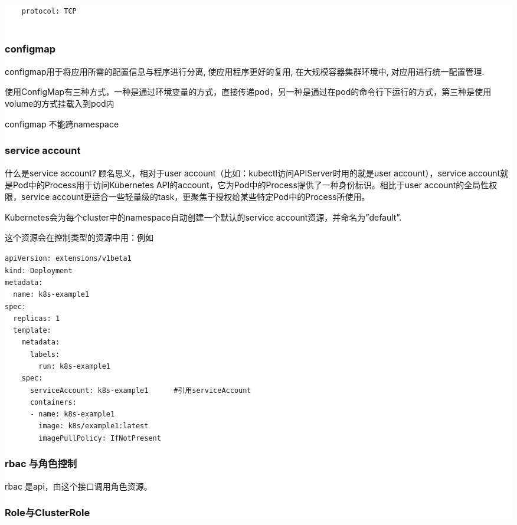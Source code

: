 ```
    protocol: TCP
    
```

### configmap

configmap用于将应用所需的配置信息与程序进行分离, 使应用程序更好的复用, 在大规模容器集群环境中, 对应用进行统一配置管理.

使用ConfigMap有三种方式，一种是通过环境变量的方式，直接传递pod，另一种是通过在pod的命令行下运行的方式，第三种是使用volume的方式挂载入到pod内

configmap 不能跨namespace





### service account



什么是service account? 顾名思义，相对于user account（比如：kubectl访问APIServer时用的就是user account），service account就是Pod中的Process用于访问Kubernetes API的account，它为Pod中的Process提供了一种身份标识。相比于user account的全局性权限，service account更适合一些轻量级的task，更聚焦于授权给某些特定Pod中的Process所使用。

Kubernetes会为每个cluster中的namespace自动创建一个默认的service account资源，并命名为”default”.

这个资源会在控制类型的资源中用：例如

````
apiVersion: extensions/v1beta1
kind: Deployment
metadata:
  name: k8s-example1
spec:
  replicas: 1
  template:
    metadata:
      labels:
        run: k8s-example1
    spec:
      serviceAccount: k8s-example1      #引用serviceAccount
      containers:
      - name: k8s-example1
        image: k8s/example1:latest
        imagePullPolicy: IfNotPresent
````







### rbac 与角色控制

rbac 是api，由这个接口调用角色资源。

### Role与ClusterRole
